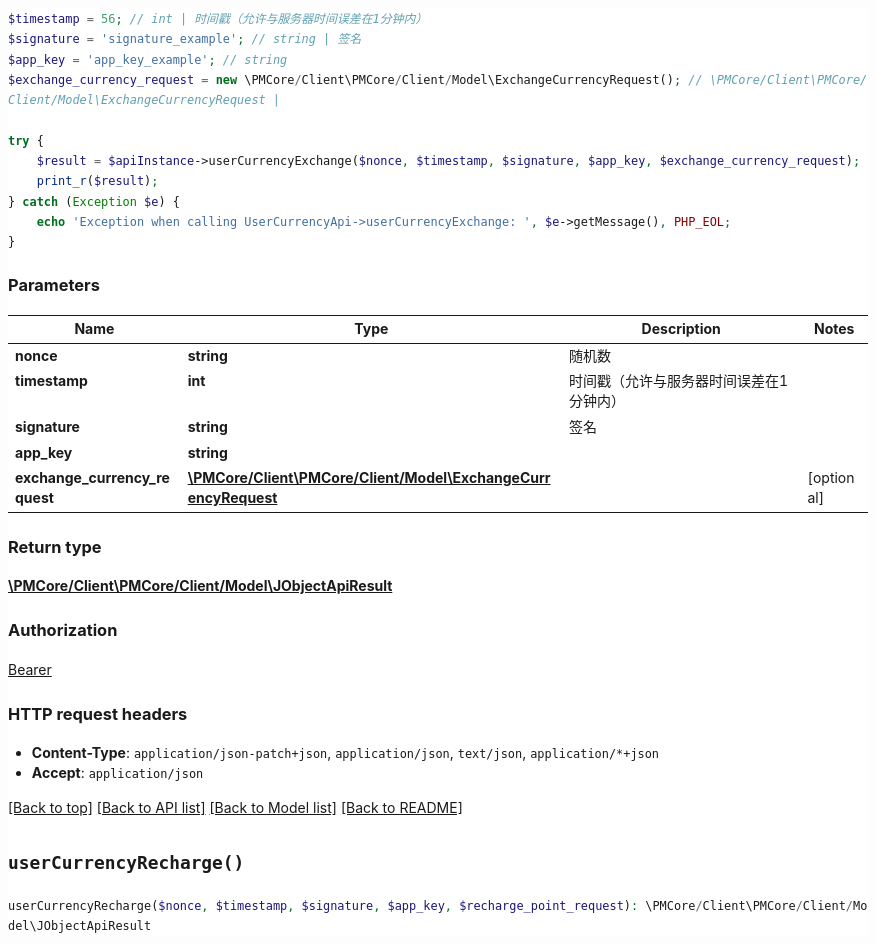```php
$timestamp = 56; // int | 时间戳（允许与服务器时间误差在1分钟内）
$signature = 'signature_example'; // string | 签名
$app_key = 'app_key_example'; // string
$exchange_currency_request = new \PMCore/Client\PMCore/Client/Model\ExchangeCurrencyRequest(); // \PMCore/Client\PMCore/Client/Model\ExchangeCurrencyRequest | 

try {
    $result = $apiInstance->userCurrencyExchange($nonce, $timestamp, $signature, $app_key, $exchange_currency_request);
    print_r($result);
} catch (Exception $e) {
    echo 'Exception when calling UserCurrencyApi->userCurrencyExchange: ', $e->getMessage(), PHP_EOL;
}
```

### Parameters

| Name | Type | Description  | Notes |
| ------------- | ------------- | ------------- | ------------- |
| **nonce** | **string**| 随机数 | |
| **timestamp** | **int**| 时间戳（允许与服务器时间误差在1分钟内） | |
| **signature** | **string**| 签名 | |
| **app_key** | **string**|  | |
| **exchange_currency_request** | [**\PMCore/Client\PMCore/Client/Model\ExchangeCurrencyRequest**](../Model/ExchangeCurrencyRequest.md)|  | [optional] |

### Return type

[**\PMCore/Client\PMCore/Client/Model\JObjectApiResult**](../Model/JObjectApiResult.md)

### Authorization

[Bearer](../../README.md#Bearer)

### HTTP request headers

- **Content-Type**: `application/json-patch+json`, `application/json`, `text/json`, `application/*+json`
- **Accept**: `application/json`

[[Back to top]](#) [[Back to API list]](../../README.md#endpoints)
[[Back to Model list]](../../README.md#models)
[[Back to README]](../../README.md)

## `userCurrencyRecharge()`

```php
userCurrencyRecharge($nonce, $timestamp, $signature, $app_key, $recharge_point_request): \PMCore/Client\PMCore/Client/Model\JObjectApiResult
```
